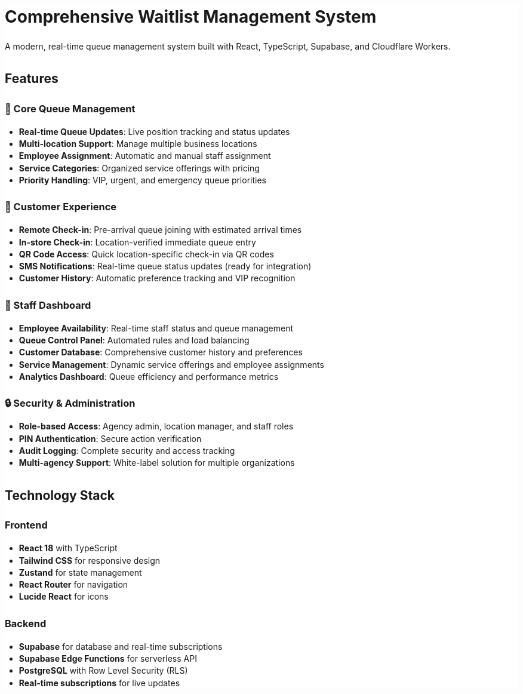 # Comprehensive Waitlist Management System

A modern, real-time queue management system built with React, TypeScript, Supabase, and Cloudflare Workers.

## Features

### 🎯 Core Queue Management
- **Real-time Queue Updates**: Live position tracking and status updates
- **Multi-location Support**: Manage multiple business locations
- **Employee Assignment**: Automatic and manual staff assignment
- **Service Categories**: Organized service offerings with pricing
- **Priority Handling**: VIP, urgent, and emergency queue priorities

### 📱 Customer Experience
- **Remote Check-in**: Pre-arrival queue joining with estimated arrival times
- **In-store Check-in**: Location-verified immediate queue entry
- **QR Code Access**: Quick location-specific check-in via QR codes
- **SMS Notifications**: Real-time queue status updates (ready for integration)
- **Customer History**: Automatic preference tracking and VIP recognition

### 👥 Staff Dashboard
- **Employee Availability**: Real-time staff status and queue management
- **Queue Control Panel**: Automated rules and load balancing
- **Customer Database**: Comprehensive customer history and preferences
- **Service Management**: Dynamic service offerings and employee assignments
- **Analytics Dashboard**: Queue efficiency and performance metrics

### 🔒 Security & Administration
- **Role-based Access**: Agency admin, location manager, and staff roles
- **PIN Authentication**: Secure action verification
- **Audit Logging**: Complete security and access tracking
- **Multi-agency Support**: White-label solution for multiple organizations

## Technology Stack

### Frontend
- **React 18** with TypeScript
- **Tailwind CSS** for responsive design
- **Zustand** for state management
- **React Router** for navigation
- **Lucide React** for icons

### Backend
- **Supabase** for database and real-time subscriptions
- **Supabase Edge Functions** for serverless API
- **PostgreSQL** with Row Level Security (RLS)
- **Real-time subscriptions** for live updates
